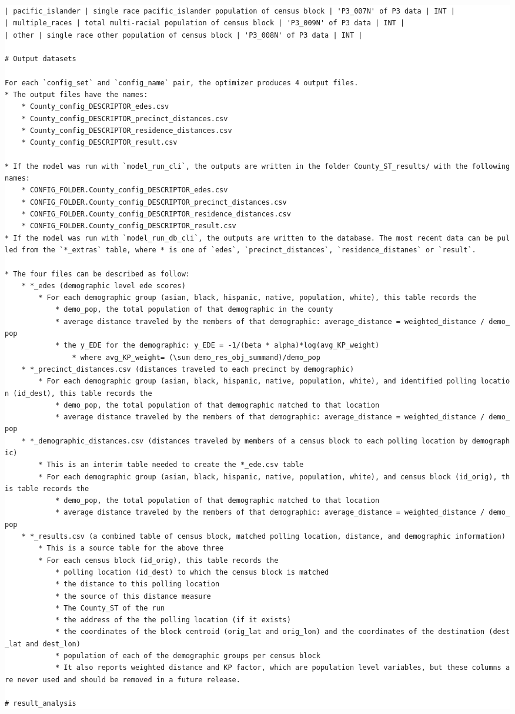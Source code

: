```
| pacific_islander | single race pacific_islander population of census block | 'P3_007N' of P3 data | INT |
| multiple_races | total multi-racial population of census block | 'P3_009N' of P3 data | INT |
| other | single race other population of census block | 'P3_008N' of P3 data | INT |

# Output datasets

For each `config_set` and `config_name` pair, the optimizer produces 4 output files.
* The output files have the names:
    * County_config_DESCRIPTOR_edes.csv
    * County_config_DESCRIPTOR_precinct_distances.csv
    * County_config_DESCRIPTOR_residence_distances.csv
    * County_config_DESCRIPTOR_result.csv

* If the model was run with `model_run_cli`, the outputs are written in the folder County_ST_results/ with the following names:
    * CONFIG_FOLDER.County_config_DESCRIPTOR_edes.csv
    * CONFIG_FOLDER.County_config_DESCRIPTOR_precinct_distances.csv
    * CONFIG_FOLDER.County_config_DESCRIPTOR_residence_distances.csv
    * CONFIG_FOLDER.County_config_DESCRIPTOR_result.csv
* If the model was run with `model_run_db_cli`, the outputs are written to the database. The most recent data can be pulled from the `*_extras` table, where * is one of `edes`, `precinct_distances`, `residence_distanes` or `result`.

* The four files can be described as follow:
    * *_edes (demographic level ede scores)
        * For each demographic group (asian, black, hispanic, native, population, white), this table records the
            * demo_pop, the total population of that demographic in the county
            * average distance traveled by the members of that demographic: average_distance = weighted_distance / demo_pop
            * the y_EDE for the demographic: y_EDE = -1/(beta * alpha)*log(avg_KP_weight)
                * where avg_KP_weight= (\sum demo_res_obj_summand)/demo_pop
    * *_precinct_distances.csv (distances traveled to each precinct by demographic)
        * For each demographic group (asian, black, hispanic, native, population, white), and identified polling location (id_dest), this table records the
            * demo_pop, the total population of that demographic matched to that location
            * average distance traveled by the members of that demographic: average_distance = weighted_distance / demo_pop
    * *_demographic_distances.csv (distances traveled by members of a census block to each polling location by demographic)
        * This is an interim table needed to create the *_ede.csv table
        * For each demographic group (asian, black, hispanic, native, population, white), and census block (id_orig), this table records the
            * demo_pop, the total population of that demographic matched to that location
            * average distance traveled by the members of that demographic: average_distance = weighted_distance / demo_pop
    * *_results.csv (a combined table of census block, matched polling location, distance, and demographic information)
        * This is a source table for the above three
        * For each census block (id_orig), this table records the
            * polling location (id_dest) to which the census block is matched
            * the distance to this polling location
            * the source of this distance measure
            * The County_ST of the run
            * the address of the the polling location (if it exists)
            * the coordinates of the block centroid (orig_lat and orig_lon) and the coordinates of the destination (dest_lat and dest_lon)
            * population of each of the demographic groups per census block
            * It also reports weighted distance and KP factor, which are population level variables, but these columns are never used and should be removed in a future release.

# result_analysis
```